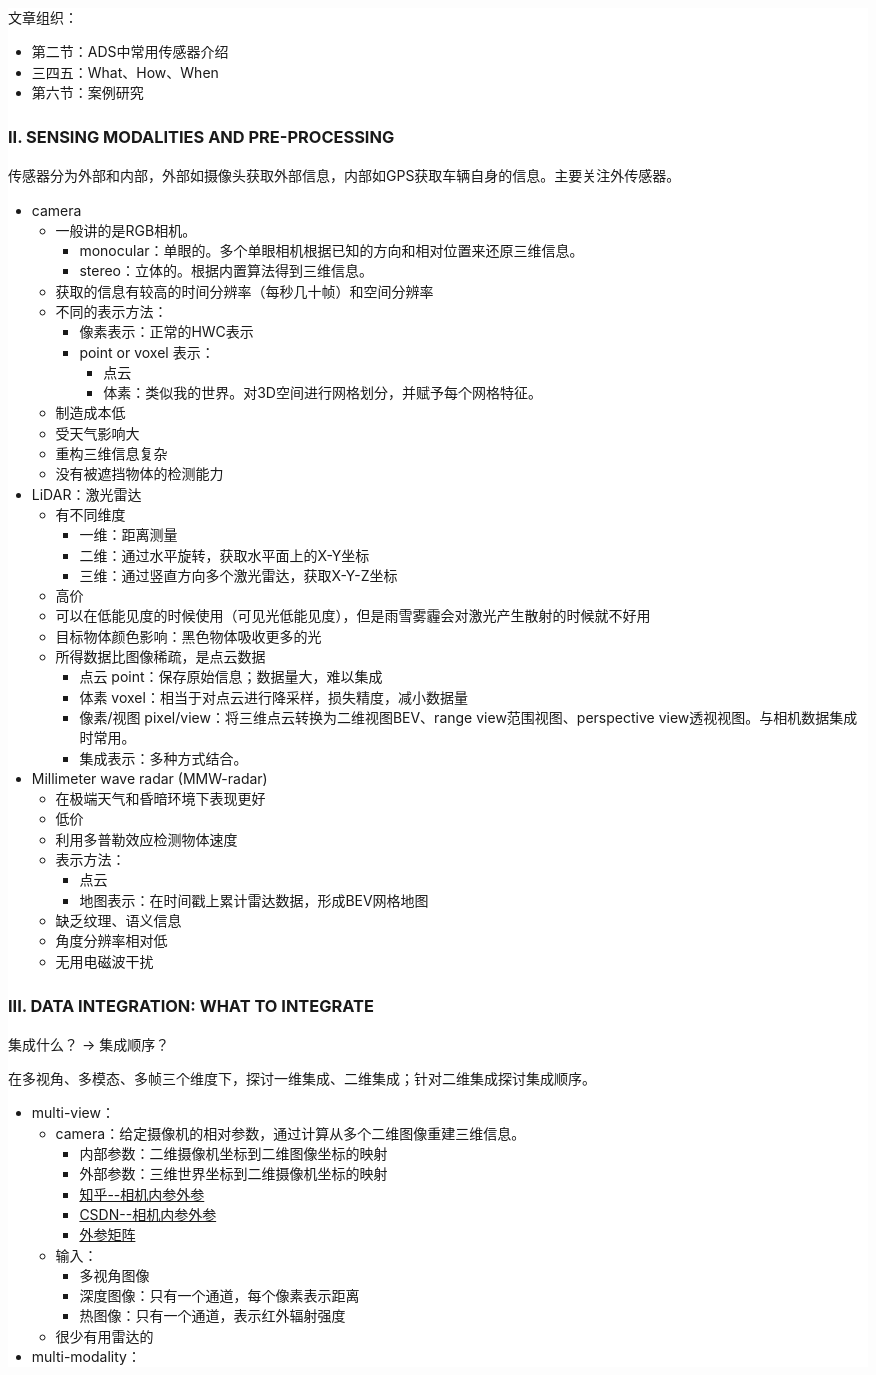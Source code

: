文章组织：
+ 第二节：ADS中常用传感器介绍
+ 三四五：What、How、When
+ 第六节：案例研究

### II. SENSING MODALITIES AND PRE-PROCESSING
传感器分为外部和内部，外部如摄像头获取外部信息，内部如GPS获取车辆自身的信息。主要关注外传感器。

+ camera
  + 一般讲的是RGB相机。
    + monocular：单眼的。多个单眼相机根据已知的方向和相对位置来还原三维信息。
    + stereo：立体的。根据内置算法得到三维信息。
  + 获取的信息有较高的时间分辨率（每秒几十帧）和空间分辨率
  + 不同的表示方法：
    + 像素表示：正常的HWC表示
    + point or voxel 表示：
      + 点云
      + 体素：类似我的世界。对3D空间进行网格划分，并赋予每个网格特征。
  + 制造成本低
  + 受天气影响大
  + 重构三维信息复杂
  + 没有被遮挡物体的检测能力
+ LiDAR：激光雷达
  + 有不同维度
    + 一维：距离测量
    + 二维：通过水平旋转，获取水平面上的X-Y坐标
    + 三维：通过竖直方向多个激光雷达，获取X-Y-Z坐标
  + 高价
  + 可以在低能见度的时候使用（可见光低能见度），但是雨雪雾霾会对激光产生散射的时候就不好用
  + 目标物体颜色影响：黑色物体吸收更多的光
  + 所得数据比图像稀疏，是点云数据
    + 点云 point：保存原始信息；数据量大，难以集成
    + 体素 voxel：相当于对点云进行降采样，损失精度，减小数据量
    + 像素/视图 pixel/view：将三维点云转换为二维视图BEV、range view范围视图、perspective view透视视图。与相机数据集成时常用。
    + 集成表示：多种方式结合。
+ Millimeter wave radar (MMW-radar)
  + 在极端天气和昏暗环境下表现更好
  + 低价
  + 利用多普勒效应检测物体速度
  + 表示方法：
    + 点云
    + 地图表示：在时间戳上累计雷达数据，形成BEV网格地图
  + 缺乏纹理、语义信息
  + 角度分辨率相对低
  + 无用电磁波干扰

### III. DATA INTEGRATION: WHAT TO INTEGRATE
集成什么？ -> 集成顺序？

在多视角、多模态、多帧三个维度下，探讨一维集成、二维集成；针对二维集成探讨集成顺序。

+ multi-view：
  + camera：给定摄像机的相对参数，通过计算从多个二维图像重建三维信息。
    + 内部参数：二维摄像机坐标到二维图像坐标的映射
    + 外部参数：三维世界坐标到二维摄像机坐标的映射
    + [知乎--相机内参外参](https://zhuanlan.zhihu.com/p/389653208)
    + [CSDN--相机内参外参](https://blog.csdn.net/weixin_43206570/article/details/84797361)
    + [外参矩阵](https://zhuanlan.zhihu.com/p/405306563)
  + 输入：
    + 多视角图像
    + 深度图像：只有一个通道，每个像素表示距离
    + 热图像：只有一个通道，表示红外辐射强度
  + 很少有用雷达的
+ multi-modality：